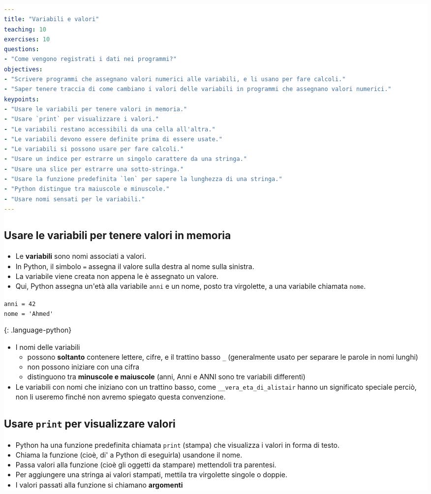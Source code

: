 ```yaml
---
title: "Variabili e valori"
teaching: 10
exercises: 10
questions:
- "Come vengono registrati i dati nei programmi?"
objectives:
- "Scrivere programmi che assegnano valori numerici alle variabili, e li usano per fare calcoli."
- "Saper tenere traccia di come cambiano i valori delle variabili in programmi che assegnano valori numerici."
keypoints:
- "Usare le variabili per tenere valori in memoria."
- "Usare `print` per visualizzare i valori."
- "Le variabili restano accessibili da una cella all'altra."
- "Le variabili devono essere definite prima di essere usate."
- "Le variabili si possono usare per fare calcoli."
- "Usare un indice per estrarre un singolo carattere da una stringa."
- "Usare una slice per estrarre una sotto-stringa."
- "Usare la funzione predefinita `len` per sapere la lunghezza di una stringa."
- "Python distingue tra maiuscole e minuscole."
- "Usare nomi sensati per le variabili."
---
```

## Usare le variabili per tenere valori in memoria

*   Le **variabili** sono nomi associati a valori.
*   In Python, il simbolo `=` assegna il valore sulla destra al nome sulla sinistra.
*   La variabile viene creata non appena le è assegnato un valore.
*   Qui, Python assegna un'età alla variabile `anni`
    e un nome, posto tra virgolette, a una variabile chiamata `nome`.

~~~
anni = 42
nome = 'Ahmed'
~~~
{: .language-python}

*   I nomi delle variabili
    * possono **soltanto** contenere lettere, cifre, e il trattino basso `_` (generalmente usato per separare le parole in nomi lunghi)
    * non possono iniziare con una cifra
    * distinguono tra **minuscole e maiuscole** (anni, Anni e ANNI sono tre variabili differenti)
*   Le variabili con nomi che iniziano con un trattino basso, come `__vera_eta_di_alistair` hanno un significato speciale
    perciò, non li useremo finché non avremo spiegato questa convenzione.

## Usare `print` per visualizzare valori

*   Python ha una funzione predefinita chiamata `print` (stampa) che visualizza i valori in forma di testo.
*   Chiama la funzione (cioè, di' a Python di eseguirla) usandone il nome.
*   Passa valori alla funzione (cioè gli oggetti da stampare) mettendoli tra parentesi.
*   Per aggiungere una stringa ai valori stampati, mettila tra virgolette singole o doppie.
*   I valori passati alla funzione si chiamano **argomenti**
